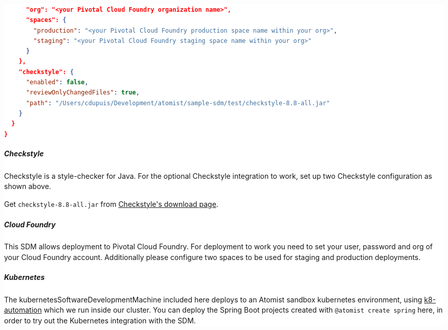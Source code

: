 ```json
      "org": "<your Pivotal Cloud Foundry organization name>",
      "spaces": {
        "production": "<your Pivotal Cloud Foundry production space name within your org>",
        "staging": "<your Pivotal Cloud Foundry staging space name within your org>"
      }
    },
    "checkstyle": {
      "enabled": false,
      "reviewOnlyChangedFiles": true,
      "path": "/Users/cdupuis/Development/atomist/sample-sdm/test/checkstyle-8.8-all.jar"
    }
  }
}
```

##### Checkstyle

Checkstyle is a style-checker for Java.
For the optional Checkstyle integration to work, set up two Checkstyle configuration as shown above.

Get `checkstyle-8.8-all.jar` from [Checkstyle's download page](https://sourceforge.net/projects/checkstyle/files/checkstyle/8.8/).

##### Cloud Foundry

This SDM allows deployment to Pivotal Cloud Foundry. For deployment to work you need to set your user,
password and org of your Cloud Foundry account. Additionally please configure two spaces to be used for
staging and production deployments.

##### Kubernetes

The kubernetesSoftwareDevelopmentMachine included here deploys to an Atomist sandbox kubernetes environment, using
[k8-automation](https://github.com/atomist/k8-automation) which we run inside our cluster. You can deploy the Spring Boot
projects created with `@atomist create spring` here, in order to try out the Kubernetes integration with the SDM.
